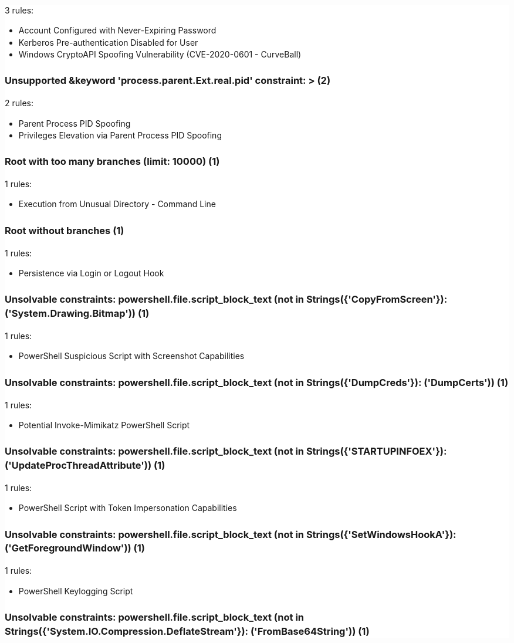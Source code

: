 3 rules:
* Account Configured with Never-Expiring Password
* Kerberos Pre-authentication Disabled for User
* Windows CryptoAPI Spoofing Vulnerability (CVE-2020-0601 - CurveBall)

### Unsupported &keyword 'process.parent.Ext.real.pid' constraint: > (2)

2 rules:
* Parent Process PID Spoofing
* Privileges Elevation via Parent Process PID Spoofing

### Root with too many branches (limit: 10000) (1)

1 rules:
* Execution from Unusual Directory - Command Line

### Root without branches (1)

1 rules:
* Persistence via Login or Logout Hook

### Unsolvable constraints: powershell.file.script_block_text (not in Strings({'CopyFromScreen'}): ('System.Drawing.Bitmap')) (1)

1 rules:
* PowerShell Suspicious Script with Screenshot Capabilities

### Unsolvable constraints: powershell.file.script_block_text (not in Strings({'DumpCreds'}): ('DumpCerts')) (1)

1 rules:
* Potential Invoke-Mimikatz PowerShell Script

### Unsolvable constraints: powershell.file.script_block_text (not in Strings({'STARTUPINFOEX'}): ('UpdateProcThreadAttribute')) (1)

1 rules:
* PowerShell Script with Token Impersonation Capabilities

### Unsolvable constraints: powershell.file.script_block_text (not in Strings({'SetWindowsHookA'}): ('GetForegroundWindow')) (1)

1 rules:
* PowerShell Keylogging Script

### Unsolvable constraints: powershell.file.script_block_text (not in Strings({'System.IO.Compression.DeflateStream'}): ('FromBase64String')) (1)
